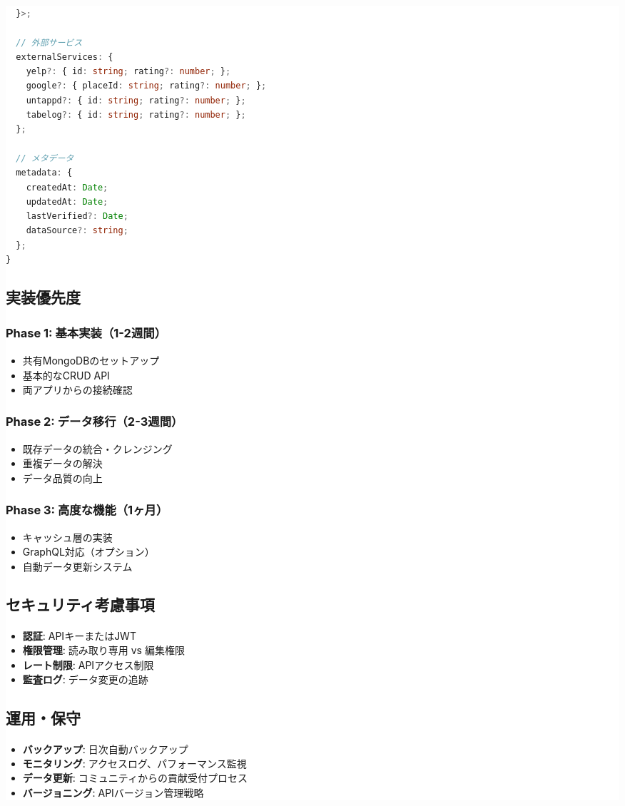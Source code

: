 ```typescript
  }>;
  
  // 外部サービス
  externalServices: {
    yelp?: { id: string; rating?: number; };
    google?: { placeId: string; rating?: number; };
    untappd?: { id: string; rating?: number; };
    tabelog?: { id: string; rating?: number; };
  };
  
  // メタデータ
  metadata: {
    createdAt: Date;
    updatedAt: Date;
    lastVerified?: Date;
    dataSource?: string;
  };
}
```

## 実装優先度

### Phase 1: 基本実装（1-2週間）
- 共有MongoDBのセットアップ
- 基本的なCRUD API
- 両アプリからの接続確認

### Phase 2: データ移行（2-3週間）
- 既存データの統合・クレンジング
- 重複データの解決
- データ品質の向上

### Phase 3: 高度な機能（1ヶ月）
- キャッシュ層の実装
- GraphQL対応（オプション）
- 自動データ更新システム

## セキュリティ考慮事項

- **認証**: APIキーまたはJWT
- **権限管理**: 読み取り専用 vs 編集権限
- **レート制限**: APIアクセス制限
- **監査ログ**: データ変更の追跡

## 運用・保守

- **バックアップ**: 日次自動バックアップ
- **モニタリング**: アクセスログ、パフォーマンス監視
- **データ更新**: コミュニティからの貢献受付プロセス
- **バージョニング**: APIバージョン管理戦略